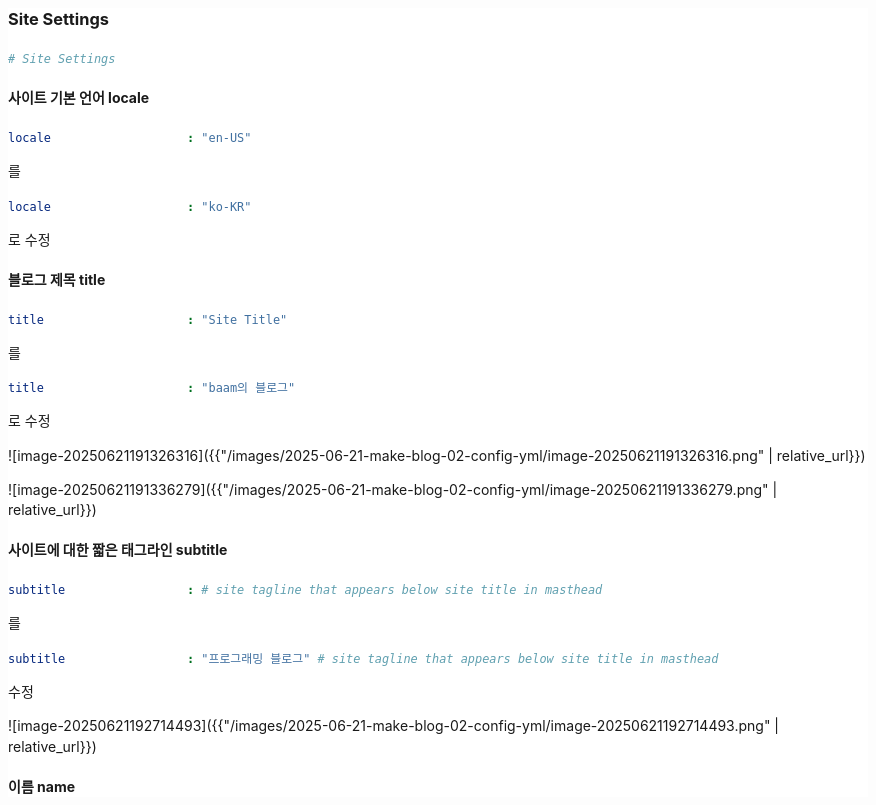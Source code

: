 

### Site Settings

```yml
# Site Settings
```



#### 사이트 기본 언어 locale

```yml
locale                   : "en-US"
```

를

```yml
locale                   : "ko-KR"
```

로 수정



#### 블로그 제목 title

```yml
title                    : "Site Title"
```

를

```yml
title                    : "baam의 블로그"
```

로 수정

![image-20250621191326316]({{"/images/2025-06-21-make-blog-02-config-yml/image-20250621191326316.png" | relative_url}})

![image-20250621191336279]({{"/images/2025-06-21-make-blog-02-config-yml/image-20250621191336279.png" | relative_url}})



#### 사이트에 대한 짧은 태그라인 subtitle

```yml
subtitle                 : # site tagline that appears below site title in masthead
```

를

```yml
subtitle                 : "프로그래밍 블로그" # site tagline that appears below site title in masthead
```

수정

![image-20250621192714493]({{"/images/2025-06-21-make-blog-02-config-yml/image-20250621192714493.png" | relative_url}})

#### 이름 name
